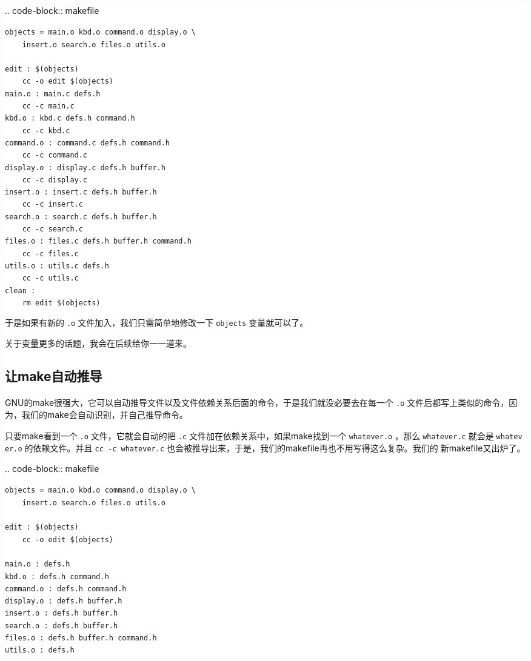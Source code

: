 .. code-block:: makefile

    objects = main.o kbd.o command.o display.o \
        insert.o search.o files.o utils.o

    edit : $(objects)
        cc -o edit $(objects)
    main.o : main.c defs.h
        cc -c main.c
    kbd.o : kbd.c defs.h command.h
        cc -c kbd.c
    command.o : command.c defs.h command.h
        cc -c command.c
    display.o : display.c defs.h buffer.h
        cc -c display.c
    insert.o : insert.c defs.h buffer.h
        cc -c insert.c
    search.o : search.c defs.h buffer.h
        cc -c search.c
    files.o : files.c defs.h buffer.h command.h
        cc -c files.c
    utils.o : utils.c defs.h
        cc -c utils.c
    clean :
        rm edit $(objects)

于是如果有新的 ``.o`` 文件加入，我们只需简单地修改一下 ``objects`` 变量就可以了。

关于变量更多的话题，我会在后续给你一一道来。

让make自动推导
--------------

GNU的make很强大，它可以自动推导文件以及文件依赖关系后面的命令，于是我们就没必要去在每一个
``.o`` 文件后都写上类似的命令，因为，我们的make会自动识别，并自己推导命令。

只要make看到一个 ``.o`` 文件，它就会自动的把 ``.c`` 文件加在依赖关系中，如果make找到一个
``whatever.o`` ，那么 ``whatever.c`` 就会是 ``whatever.o`` 的依赖文件。并且
``cc -c whatever.c`` 也会被推导出来，于是，我们的makefile再也不用写得这么复杂。我们的
新makefile又出炉了。

.. code-block:: makefile

    objects = main.o kbd.o command.o display.o \
        insert.o search.o files.o utils.o

    edit : $(objects)
        cc -o edit $(objects)

    main.o : defs.h
    kbd.o : defs.h command.h
    command.o : defs.h command.h
    display.o : defs.h buffer.h
    insert.o : defs.h buffer.h
    search.o : defs.h buffer.h
    files.o : defs.h buffer.h command.h
    utils.o : defs.h
